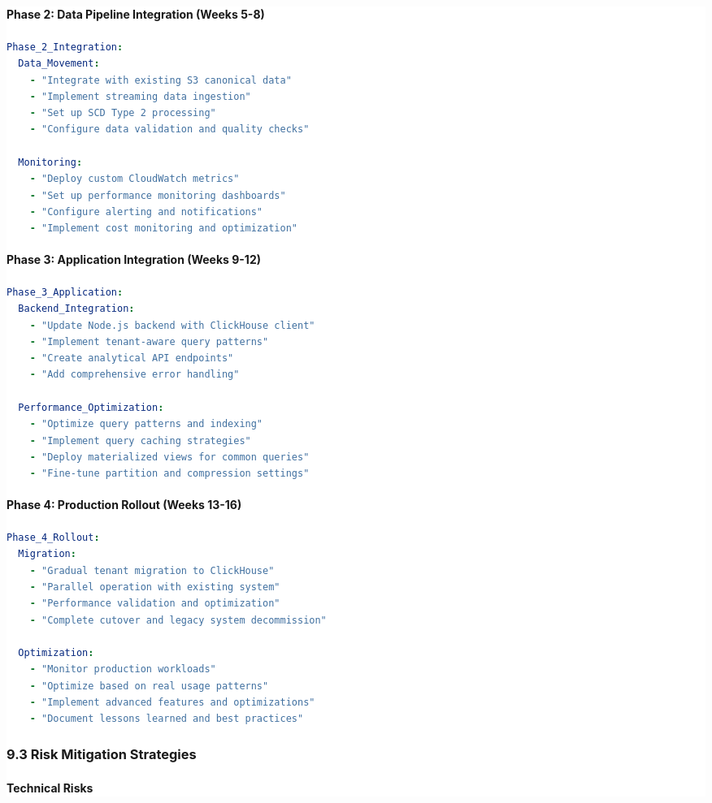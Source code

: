 #### **Phase 2: Data Pipeline Integration (Weeks 5-8)**

```yaml
Phase_2_Integration:
  Data_Movement:
    - "Integrate with existing S3 canonical data"
    - "Implement streaming data ingestion"
    - "Set up SCD Type 2 processing"
    - "Configure data validation and quality checks"
    
  Monitoring:
    - "Deploy custom CloudWatch metrics"
    - "Set up performance monitoring dashboards"
    - "Configure alerting and notifications"
    - "Implement cost monitoring and optimization"
```

#### **Phase 3: Application Integration (Weeks 9-12)**

```yaml
Phase_3_Application:
  Backend_Integration:
    - "Update Node.js backend with ClickHouse client"
    - "Implement tenant-aware query patterns"
    - "Create analytical API endpoints"
    - "Add comprehensive error handling"
    
  Performance_Optimization:
    - "Optimize query patterns and indexing"
    - "Implement query caching strategies"
    - "Deploy materialized views for common queries"
    - "Fine-tune partition and compression settings"
```

#### **Phase 4: Production Rollout (Weeks 13-16)**

```yaml
Phase_4_Rollout:
  Migration:
    - "Gradual tenant migration to ClickHouse"
    - "Parallel operation with existing system"
    - "Performance validation and optimization"
    - "Complete cutover and legacy system decommission"
    
  Optimization:
    - "Monitor production workloads"
    - "Optimize based on real usage patterns"
    - "Implement advanced features and optimizations"
    - "Document lessons learned and best practices"
```

### 9.3 Risk Mitigation Strategies

#### **Technical Risks**
